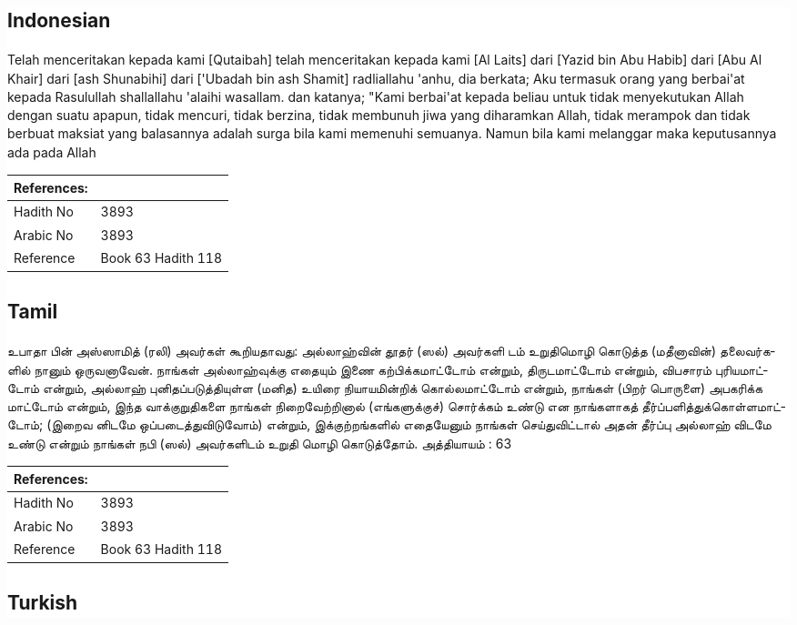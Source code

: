 ## Indonesian


<div dir="ltr" lang="id" style={{fontSize:'larger',backgroundColor:'#f8f9fa',padding:20}}>
Telah menceritakan kepada kami [Qutaibah] telah menceritakan kepada kami [Al Laits] dari [Yazid bin Abu Habib] dari [Abu Al Khair] dari [ash Shunabihi] dari ['Ubadah bin ash Shamit] radliallahu 'anhu, dia berkata; Aku termasuk orang yang berbai'at kepada Rasulullah shallallahu 'alaihi wasallam. dan katanya; "Kami berbai'at kepada beliau untuk tidak menyekutukan Allah dengan suatu apapun, tidak mencuri, tidak berzina, tidak membunuh jiwa yang diharamkan Allah, tidak merampok dan tidak berbuat maksiat yang balasannya adalah surga bila kami memenuhi semuanya. Namun bila kami melanggar maka keputusannya ada pada Allah
</div>
<div style={{backgroundColor:'#f8f9fa',padding:20, marginBottom: 10}}><table> <thead> <tr> <th>References:</th> <th></th> </tr> </thead> <tbody><tr><td>Hadith No</td><td>3893</td></tr><tr><td>Arabic No</td><td>3893</td></tr><tr><td>Reference</td><td>Book 63 Hadith 118</td></tr></tbody></table></div>

## Tamil


<div dir="ltr" lang="ta" style={{fontSize:'larger',backgroundColor:'#f8f9fa',padding:20}}>
உபாதா பின் அஸ்ஸாமித் (ரலி) அவர்கள் கூறியதாவது: அல்லாஹ்வின் தூதர் (ஸல்) அவர்களி டம் உறுதிமொழி கொடுத்த (மதீனாவின்) தலைவர்களில் நானும் ஒருவனாவேன். நாங்கள் அல்லாஹ்வுக்கு எதையும் இணை கற்பிக்கமாட்டோம் என்றும், திருடமாட்டோம் என்றும், விபசாரம் புரியமாட்டோம் என்றும், அல்லாஹ் புனிதப்படுத்தியுள்ள (மனித) உயிரை நியாயமின்றிக் கொல்லமாட்டோம் என்றும், நாங்கள் (பிறர் பொருளை) அபகரிக்க மாட்டோம் என்றும், இந்த வாக்குறுதிகளை நாங்கள் நிறைவேற்றினால் (எங்களுக்குச்) சொர்க்கம் உண்டு என நாங்களாகத் தீர்ப்பளித்துக்கொள்ளமாட்டோம்; (இறைவ னிடமே ஒப்படைத்துவிடுவோம்) என்றும், இக்குற்றங்களில் எதையேனும் நாங்கள் செய்துவிட்டால் அதன் தீர்ப்பு அல்லாஹ் விடமே உண்டு என்றும் நாங்கள் நபி (ஸல்) அவர்களிடம் உறுதி மொழி கொடுத்தோம். அத்தியாயம் : 63
</div>
<div style={{backgroundColor:'#f8f9fa',padding:20, marginBottom: 10}}><table> <thead> <tr> <th>References:</th> <th></th> </tr> </thead> <tbody><tr><td>Hadith No</td><td>3893</td></tr><tr><td>Arabic No</td><td>3893</td></tr><tr><td>Reference</td><td>Book 63 Hadith 118</td></tr></tbody></table></div>

## Turkish


<div dir="ltr" lang="tr" style={{fontSize:'larger',backgroundColor:'#f8f9fa',padding:20}}>